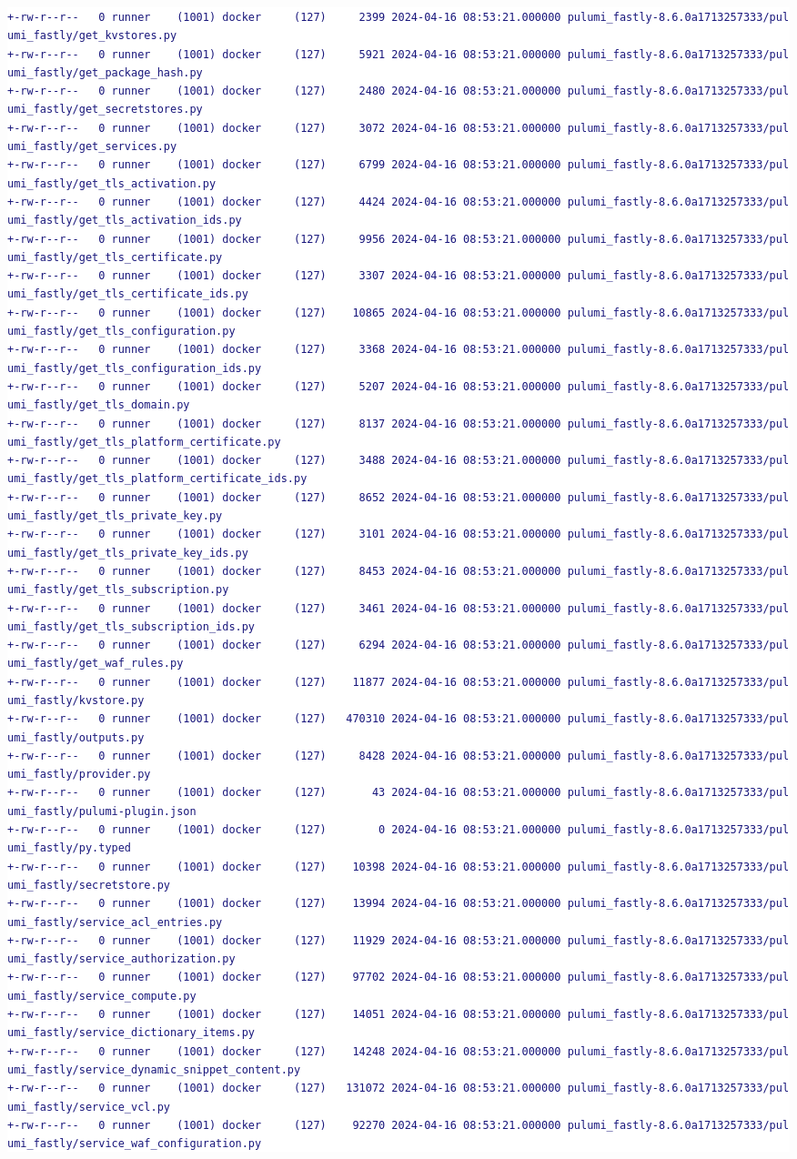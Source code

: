 ```diff
+-rw-r--r--   0 runner    (1001) docker     (127)     2399 2024-04-16 08:53:21.000000 pulumi_fastly-8.6.0a1713257333/pulumi_fastly/get_kvstores.py
+-rw-r--r--   0 runner    (1001) docker     (127)     5921 2024-04-16 08:53:21.000000 pulumi_fastly-8.6.0a1713257333/pulumi_fastly/get_package_hash.py
+-rw-r--r--   0 runner    (1001) docker     (127)     2480 2024-04-16 08:53:21.000000 pulumi_fastly-8.6.0a1713257333/pulumi_fastly/get_secretstores.py
+-rw-r--r--   0 runner    (1001) docker     (127)     3072 2024-04-16 08:53:21.000000 pulumi_fastly-8.6.0a1713257333/pulumi_fastly/get_services.py
+-rw-r--r--   0 runner    (1001) docker     (127)     6799 2024-04-16 08:53:21.000000 pulumi_fastly-8.6.0a1713257333/pulumi_fastly/get_tls_activation.py
+-rw-r--r--   0 runner    (1001) docker     (127)     4424 2024-04-16 08:53:21.000000 pulumi_fastly-8.6.0a1713257333/pulumi_fastly/get_tls_activation_ids.py
+-rw-r--r--   0 runner    (1001) docker     (127)     9956 2024-04-16 08:53:21.000000 pulumi_fastly-8.6.0a1713257333/pulumi_fastly/get_tls_certificate.py
+-rw-r--r--   0 runner    (1001) docker     (127)     3307 2024-04-16 08:53:21.000000 pulumi_fastly-8.6.0a1713257333/pulumi_fastly/get_tls_certificate_ids.py
+-rw-r--r--   0 runner    (1001) docker     (127)    10865 2024-04-16 08:53:21.000000 pulumi_fastly-8.6.0a1713257333/pulumi_fastly/get_tls_configuration.py
+-rw-r--r--   0 runner    (1001) docker     (127)     3368 2024-04-16 08:53:21.000000 pulumi_fastly-8.6.0a1713257333/pulumi_fastly/get_tls_configuration_ids.py
+-rw-r--r--   0 runner    (1001) docker     (127)     5207 2024-04-16 08:53:21.000000 pulumi_fastly-8.6.0a1713257333/pulumi_fastly/get_tls_domain.py
+-rw-r--r--   0 runner    (1001) docker     (127)     8137 2024-04-16 08:53:21.000000 pulumi_fastly-8.6.0a1713257333/pulumi_fastly/get_tls_platform_certificate.py
+-rw-r--r--   0 runner    (1001) docker     (127)     3488 2024-04-16 08:53:21.000000 pulumi_fastly-8.6.0a1713257333/pulumi_fastly/get_tls_platform_certificate_ids.py
+-rw-r--r--   0 runner    (1001) docker     (127)     8652 2024-04-16 08:53:21.000000 pulumi_fastly-8.6.0a1713257333/pulumi_fastly/get_tls_private_key.py
+-rw-r--r--   0 runner    (1001) docker     (127)     3101 2024-04-16 08:53:21.000000 pulumi_fastly-8.6.0a1713257333/pulumi_fastly/get_tls_private_key_ids.py
+-rw-r--r--   0 runner    (1001) docker     (127)     8453 2024-04-16 08:53:21.000000 pulumi_fastly-8.6.0a1713257333/pulumi_fastly/get_tls_subscription.py
+-rw-r--r--   0 runner    (1001) docker     (127)     3461 2024-04-16 08:53:21.000000 pulumi_fastly-8.6.0a1713257333/pulumi_fastly/get_tls_subscription_ids.py
+-rw-r--r--   0 runner    (1001) docker     (127)     6294 2024-04-16 08:53:21.000000 pulumi_fastly-8.6.0a1713257333/pulumi_fastly/get_waf_rules.py
+-rw-r--r--   0 runner    (1001) docker     (127)    11877 2024-04-16 08:53:21.000000 pulumi_fastly-8.6.0a1713257333/pulumi_fastly/kvstore.py
+-rw-r--r--   0 runner    (1001) docker     (127)   470310 2024-04-16 08:53:21.000000 pulumi_fastly-8.6.0a1713257333/pulumi_fastly/outputs.py
+-rw-r--r--   0 runner    (1001) docker     (127)     8428 2024-04-16 08:53:21.000000 pulumi_fastly-8.6.0a1713257333/pulumi_fastly/provider.py
+-rw-r--r--   0 runner    (1001) docker     (127)       43 2024-04-16 08:53:21.000000 pulumi_fastly-8.6.0a1713257333/pulumi_fastly/pulumi-plugin.json
+-rw-r--r--   0 runner    (1001) docker     (127)        0 2024-04-16 08:53:21.000000 pulumi_fastly-8.6.0a1713257333/pulumi_fastly/py.typed
+-rw-r--r--   0 runner    (1001) docker     (127)    10398 2024-04-16 08:53:21.000000 pulumi_fastly-8.6.0a1713257333/pulumi_fastly/secretstore.py
+-rw-r--r--   0 runner    (1001) docker     (127)    13994 2024-04-16 08:53:21.000000 pulumi_fastly-8.6.0a1713257333/pulumi_fastly/service_acl_entries.py
+-rw-r--r--   0 runner    (1001) docker     (127)    11929 2024-04-16 08:53:21.000000 pulumi_fastly-8.6.0a1713257333/pulumi_fastly/service_authorization.py
+-rw-r--r--   0 runner    (1001) docker     (127)    97702 2024-04-16 08:53:21.000000 pulumi_fastly-8.6.0a1713257333/pulumi_fastly/service_compute.py
+-rw-r--r--   0 runner    (1001) docker     (127)    14051 2024-04-16 08:53:21.000000 pulumi_fastly-8.6.0a1713257333/pulumi_fastly/service_dictionary_items.py
+-rw-r--r--   0 runner    (1001) docker     (127)    14248 2024-04-16 08:53:21.000000 pulumi_fastly-8.6.0a1713257333/pulumi_fastly/service_dynamic_snippet_content.py
+-rw-r--r--   0 runner    (1001) docker     (127)   131072 2024-04-16 08:53:21.000000 pulumi_fastly-8.6.0a1713257333/pulumi_fastly/service_vcl.py
+-rw-r--r--   0 runner    (1001) docker     (127)    92270 2024-04-16 08:53:21.000000 pulumi_fastly-8.6.0a1713257333/pulumi_fastly/service_waf_configuration.py
```